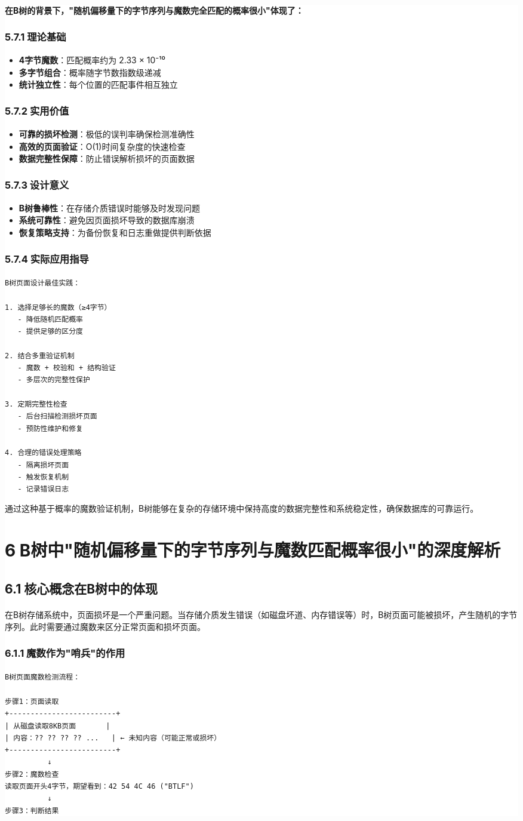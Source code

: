 **在B树的背景下，"随机偏移量下的字节序列与魔数完全匹配的概率很小"体现了：**

### 5.7.1 理论基础
- **4字节魔数**：匹配概率约为 2.33 × 10⁻¹⁰
- **多字节组合**：概率随字节数指数级递减
- **统计独立性**：每个位置的匹配事件相互独立

### 5.7.2 实用价值
- **可靠的损坏检测**：极低的误判率确保检测准确性
- **高效的页面验证**：O(1)时间复杂度的快速检查
- **数据完整性保障**：防止错误解析损坏的页面数据

### 5.7.3 设计意义
- **B树鲁棒性**：在存储介质错误时能够及时发现问题
- **系统可靠性**：避免因页面损坏导致的数据库崩溃
- **恢复策略支持**：为备份恢复和日志重做提供判断依据

### 5.7.4 实际应用指导
```
B树页面设计最佳实践：

1. 选择足够长的魔数（≥4字节）
   - 降低随机匹配概率
   - 提供足够的区分度

2. 结合多重验证机制
   - 魔数 + 校验和 + 结构验证
   - 多层次的完整性保护

3. 定期完整性检查
   - 后台扫描检测损坏页面
   - 预防性维护和修复

4. 合理的错误处理策略
   - 隔离损坏页面
   - 触发恢复机制
   - 记录错误日志
```

通过这种基于概率的魔数验证机制，B树能够在复杂的存储环境中保持高度的数据完整性和系统稳定性，确保数据库的可靠运行。

# 6 B树中"随机偏移量下的字节序列与魔数匹配概率很小"的深度解析

## 6.1 核心概念在B树中的体现

在B树存储系统中，页面损坏是一个严重问题。当存储介质发生错误（如磁盘坏道、内存错误等）时，B树页面可能被损坏，产生随机的字节序列。此时需要通过魔数来区分正常页面和损坏页面。

### 6.1.1 魔数作为"哨兵"的作用

```
B树页面魔数检测流程：

步骤1：页面读取
+-------------------------+
| 从磁盘读取8KB页面       |
| 内容：?? ?? ?? ?? ...   | ← 未知内容（可能正常或损坏）
+-------------------------+
          ↓
步骤2：魔数检查
读取页面开头4字节，期望看到：42 54 4C 46 ("BTLF")
          ↓
步骤3：判断结果
```